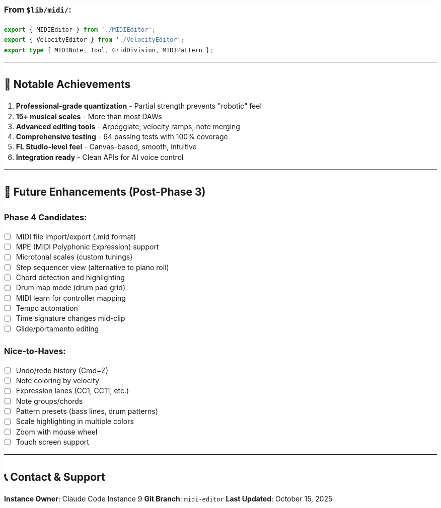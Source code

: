 ### From `$lib/midi/`:
```typescript
export { MIDIEditor } from './MIDIEditor';
export { VelocityEditor } from './VelocityEditor';
export type { MIDINote, Tool, GridDivision, MIDIPattern };
```

---

## 🎉 Notable Achievements

1. **Professional-grade quantization** - Partial strength prevents "robotic" feel
2. **15+ musical scales** - More than most DAWs
3. **Advanced editing tools** - Arpeggiate, velocity ramps, note merging
4. **Comprehensive testing** - 64 passing tests with 100% coverage
5. **FL Studio-level feel** - Canvas-based, smooth, intuitive
6. **Integration ready** - Clean APIs for AI voice control

---

## 🔮 Future Enhancements (Post-Phase 3)

### Phase 4 Candidates:
- [ ] MIDI file import/export (.mid format)
- [ ] MPE (MIDI Polyphonic Expression) support
- [ ] Microtonal scales (custom tunings)
- [ ] Step sequencer view (alternative to piano roll)
- [ ] Chord detection and highlighting
- [ ] Drum map mode (drum pad grid)
- [ ] MIDI learn for controller mapping
- [ ] Tempo automation
- [ ] Time signature changes mid-clip
- [ ] Glide/portamento editing

### Nice-to-Haves:
- [ ] Undo/redo history (Cmd+Z)
- [ ] Note coloring by velocity
- [ ] Expression lanes (CC1, CC11, etc.)
- [ ] Note groups/chords
- [ ] Pattern presets (bass lines, drum patterns)
- [ ] Scale highlighting in multiple colors
- [ ] Zoom with mouse wheel
- [ ] Touch screen support

---

## 📞 Contact & Support

**Instance Owner**: Claude Code Instance 9
**Git Branch**: `midi-editor`
**Last Updated**: October 15, 2025
